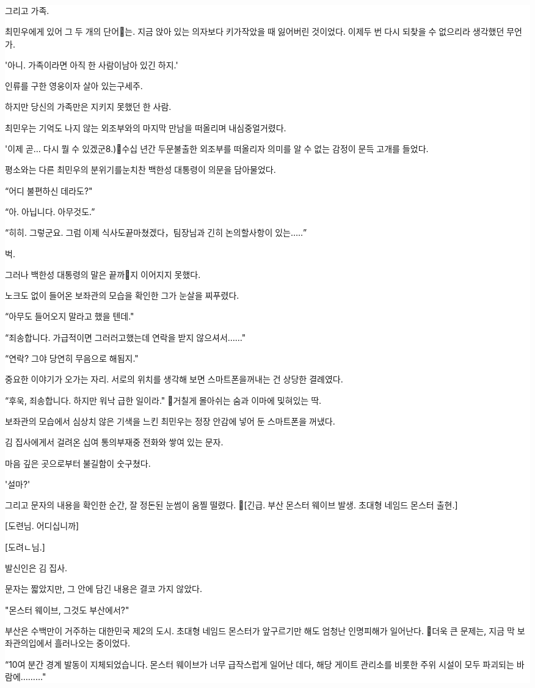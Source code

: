 그리고 가족.

최민우에게 있어 그 두 개의 단어는. 지금 앉아 있는 의자보다 키가작았을 때 잃어버린 것이었다. 이제두 번 다시 되찾을 수 없으리라 생각했던 무언가.

'아니. 가족이라면 아직 한 사람이남아 있긴 하지.'

인류를 구한 영웅이자 살아 있는구세주.

하지만 당신의 가족만은 지키지 못했던 한 사람.

최민우는 기억도 나지 않는 외조부와의 마지막 만남을 떠올리며 내심중얼거렸다.

'이제 곧… 다시 뭘 수 있겠군8.)수십 년간 두문불출한 외조부를 떠올리자 의미를 알 수 없는 감정이 문득 고개를 들었다.

평소와는 다른 최민우의 분위기를눈치찬 백한성 대통령이 의문을 담아물었다.

“어디 불편하신 데라도?"

“아. 아닙니다. 아무것도.”

“히히. 그렇군요. 그럼 이제 식사도끝마쳤겠다，팀장님과 긴히 논의할사항이 있는…‥”

벅.

그러나 백한성 대통령의 말은 끝까지 이어지지 못했다.

노크도 없이 들어온 보좌관의 모습을 확인한 그가 눈살을 찌푸렸다.

“아무도 들어오지 말라고 했을 텐데."

“죄송합니다. 가급적이면 그러러고했는데 연락을 받지 않으셔서……"

“연락? 그야 당연히 무음으로 해됨지."

중요한 이야기가 오가는 자리. 서로의 위치를 생각해 보면 스마트폰을꺼내는 건 상당한 결례였다.

“후욱, 죄송합니다. 하지만 워낙 급한 일이라."
거칠게 몰아쉬는 숨과 이마에 및혀있는 딱.

보좌관의 모습에서 심상치 않은 기색을 느킨 최민우는 정장 안감에 넣어 둔 스마트폰을 꺼냈다.

김 집사에게서 걸려온 십여 통의부재중 전화와 쌓여 있는 문자.

마음 깊은 곳으로부터 불길함이 숫구쳤다.

'설마?'

그리고 문자의 내용을 확인한 순간, 잘 정돈된 눈썸이 움찔 떨렸다.
[긴급. 부산 몬스터 웨이브 발생. 초대형 네임드 몬스터 출현.]

[도련님. 어디십니까]

[도려ㄴ님.]

발신인은 김 집사.

문자는 짧았지만, 그 안에 담긴 내용은 결코 가지 않았다.

"몬스터 웨이브, 그것도 부산에서?"

부산은 수백만이 거주하는 대한민국 제2의 도시. 초대형 네임드 몬스터가 앞구르기만 해도 엄청난 인명피해가 일어난다.
더욱 큰 문제는, 지금 막 보좌관의입에서 흘러나오는 중이었다.

“10여 분간 경계 발동이 지체되었습니다. 몬스터 웨이브가 너무 급작스럽게 일어난 데다, 해당 게이트 관리소를 비롯한 주위 시설이 모두 파괴되는 바람에………"
